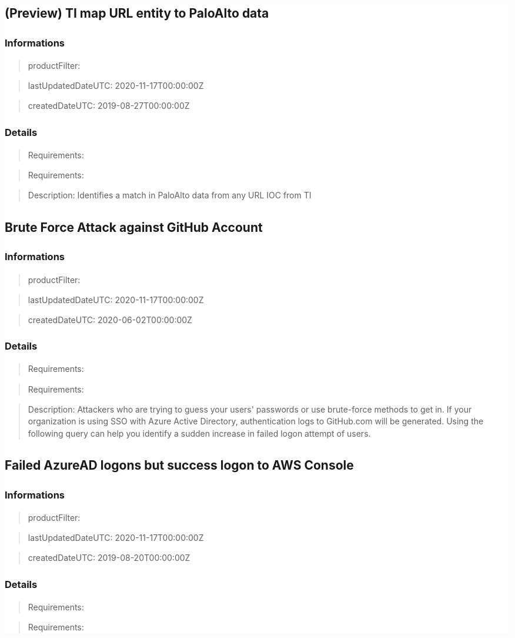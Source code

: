 ## (Preview) TI map URL entity to PaloAlto data

### Informations

> productFilter: 

> lastUpdatedDateUTC: 2020-11-17T00:00:00Z

> createdDateUTC: 2019-08-27T00:00:00Z

### Details

> Requirements:

> Requirements: 

> Description: Identifies a match in PaloAlto data from any URL IOC from TI

## Brute Force Attack against GitHub Account

### Informations

> productFilter: 

> lastUpdatedDateUTC: 2020-11-17T00:00:00Z

> createdDateUTC: 2020-06-02T00:00:00Z

### Details

> Requirements:

> Requirements: 

> Description: Attackers who are trying to guess your users' passwords or use brute-force methods to get in. If your organization is using SSO with Azure Active Directory, authentication logs to GitHub.com will be generated. Using the following query can help you identify a sudden increase in failed logon attempt of users.

## Failed AzureAD logons but success logon to AWS Console

### Informations

> productFilter: 

> lastUpdatedDateUTC: 2020-11-17T00:00:00Z

> createdDateUTC: 2019-08-20T00:00:00Z

### Details

> Requirements:

> Requirements: 
